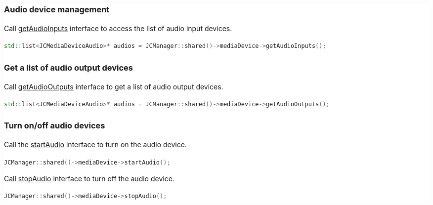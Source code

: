 ### Audio device management

Call
[getAudioInputs](https://developer.juphoon.com/portal/reference/V2.1/windows/C++/html/class_j_c_media_device.html#ab177fc54d666d727ece18588268fd203)
interface to access the list of audio input devices.

``````cpp
std::list<JCMediaDeviceAudio>* audios = JCManager::shared()->mediaDevice->getAudioInputs();
``````

### Get a list of audio output devices

Call
[getAudioOutputs](https://developer.juphoon.com/portal/reference/V2.1/windows/C++/html/class_j_c_media_device.html#a72ba20f63202cbc61bf2cfc8170045b3)
interface to get a list of audio output devices.

``````cpp
std::list<JCMediaDeviceAudio>* audios = JCManager::shared()->mediaDevice->getAudioOutputs();
``````

### Turn on/off audio devices

Call the
[startAudio](https://developer.juphoon.com/portal/reference/V2.1/windows/C++/html/class_j_c_media_device.html#a3e5dbd693aa7d245377e78cb78902018)
interface to turn on the audio device.

``````cpp
JCManager::shared()->mediaDevice->startAudio();
``````

Call
[stopAudio](https://developer.juphoon.com/portal/reference/V2.1/windows/C++/html/class_j_c_media_device.html#a007283dc73188577ae32b50849d3d3fd)
interface to turn off the audio device.

``````cpp
JCManager::shared()->mediaDevice->stopAudio();
``````
